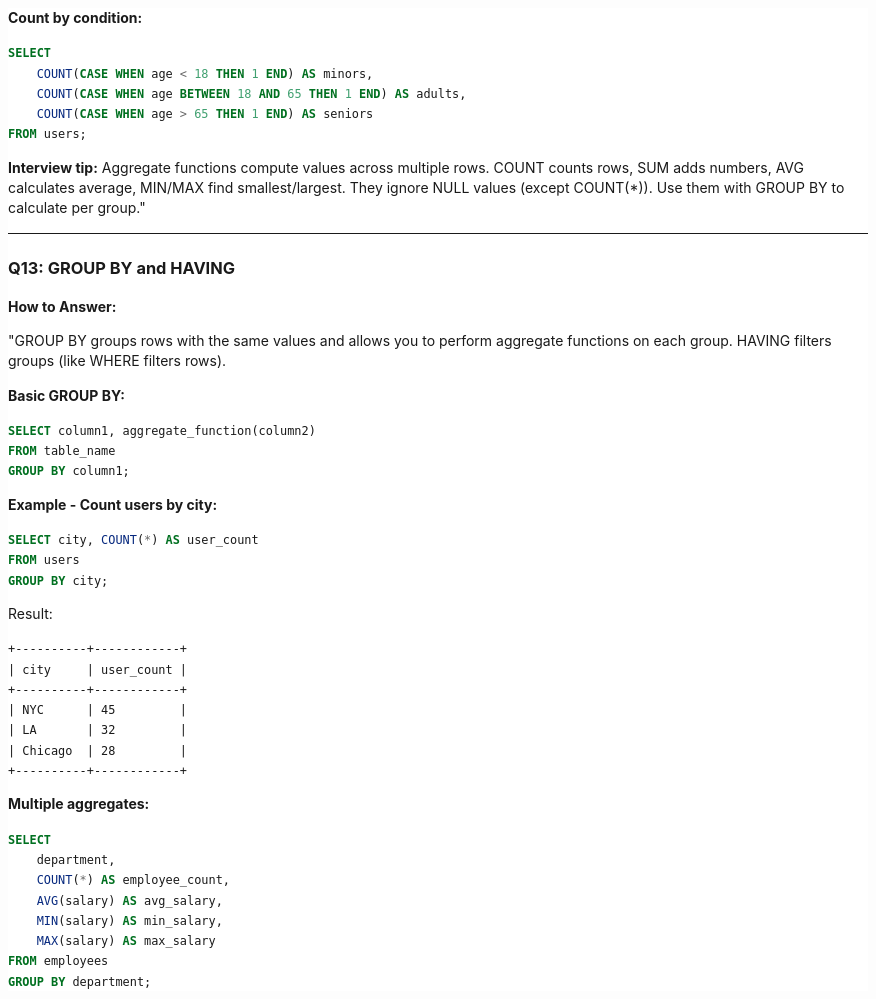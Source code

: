 **Count by condition:**

```sql
SELECT 
    COUNT(CASE WHEN age < 18 THEN 1 END) AS minors,
    COUNT(CASE WHEN age BETWEEN 18 AND 65 THEN 1 END) AS adults,
    COUNT(CASE WHEN age > 65 THEN 1 END) AS seniors
FROM users;
```

**Interview tip:** Aggregate functions compute values across multiple rows. COUNT counts rows, SUM adds numbers, AVG calculates average, MIN/MAX find smallest/largest. They ignore NULL values (except COUNT(*)). Use them with GROUP BY to calculate per group."

---


### Q13: GROUP BY and HAVING

**How to Answer:**

"GROUP BY groups rows with the same values and allows you to perform aggregate functions on each group. HAVING filters groups (like WHERE filters rows).

**Basic GROUP BY:**

```sql
SELECT column1, aggregate_function(column2)
FROM table_name
GROUP BY column1;
```

**Example - Count users by city:**

```sql
SELECT city, COUNT(*) AS user_count
FROM users
GROUP BY city;
```

Result:
```
+----------+------------+
| city     | user_count |
+----------+------------+
| NYC      | 45         |
| LA       | 32         |
| Chicago  | 28         |
+----------+------------+
```

**Multiple aggregates:**

```sql
SELECT 
    department,
    COUNT(*) AS employee_count,
    AVG(salary) AS avg_salary,
    MIN(salary) AS min_salary,
    MAX(salary) AS max_salary
FROM employees
GROUP BY department;
```
